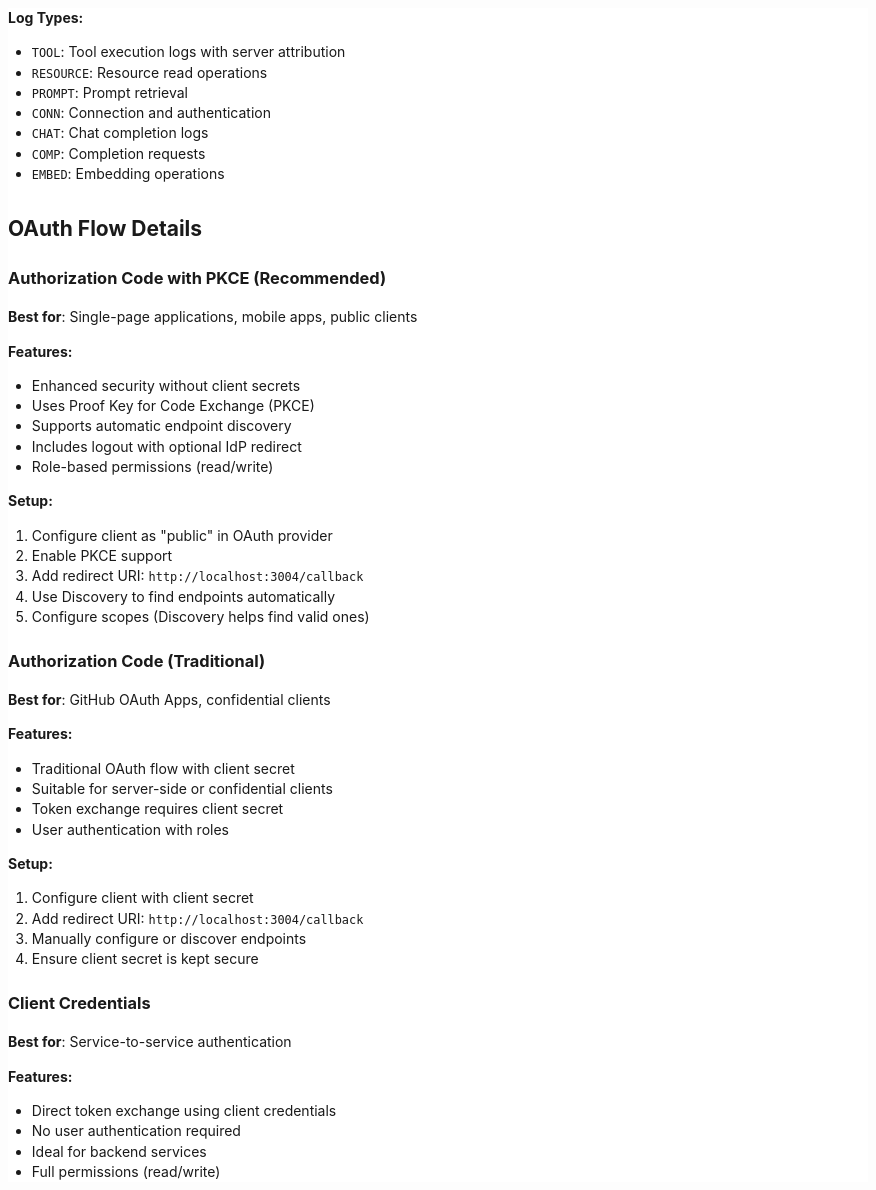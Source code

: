 **Log Types:**
- `TOOL`: Tool execution logs with server attribution
- `RESOURCE`: Resource read operations
- `PROMPT`: Prompt retrieval
- `CONN`: Connection and authentication
- `CHAT`: Chat completion logs
- `COMP`: Completion requests
- `EMBED`: Embedding operations

## OAuth Flow Details

### Authorization Code with PKCE (Recommended)
**Best for**: Single-page applications, mobile apps, public clients

**Features:**
- Enhanced security without client secrets
- Uses Proof Key for Code Exchange (PKCE)
- Supports automatic endpoint discovery
- Includes logout with optional IdP redirect
- Role-based permissions (read/write)

**Setup:**
1. Configure client as "public" in OAuth provider
2. Enable PKCE support
3. Add redirect URI: `http://localhost:3004/callback`
4. Use Discovery to find endpoints automatically
5. Configure scopes (Discovery helps find valid ones)

### Authorization Code (Traditional)
**Best for**: GitHub OAuth Apps, confidential clients

**Features:**
- Traditional OAuth flow with client secret
- Suitable for server-side or confidential clients
- Token exchange requires client secret
- User authentication with roles

**Setup:**
1. Configure client with client secret
2. Add redirect URI: `http://localhost:3004/callback`
3. Manually configure or discover endpoints
4. Ensure client secret is kept secure

### Client Credentials
**Best for**: Service-to-service authentication

**Features:**
- Direct token exchange using client credentials
- No user authentication required
- Ideal for backend services
- Full permissions (read/write)

